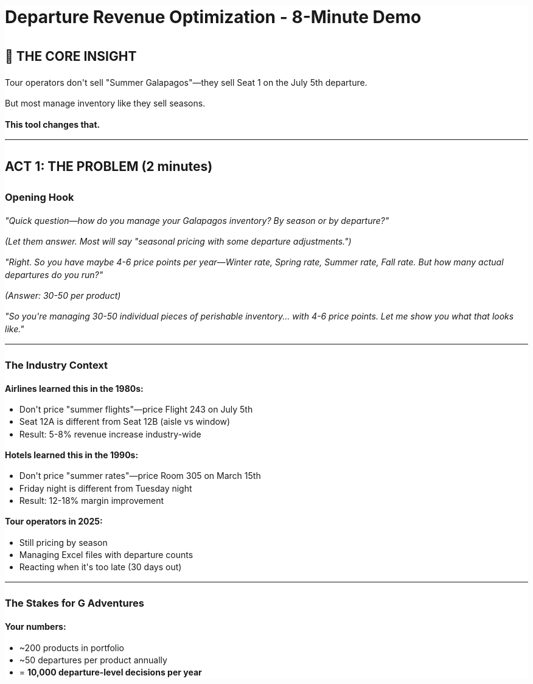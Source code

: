 # Departure Revenue Optimization - 8-Minute Demo

## 🎯 THE CORE INSIGHT

Tour operators don't sell "Summer Galapagos"—they sell Seat 1 on the July 5th departure.

But most manage inventory like they sell seasons.

**This tool changes that.**

---

## ACT 1: THE PROBLEM (2 minutes)

### Opening Hook

*"Quick question—how do you manage your Galapagos inventory? By season or by departure?"*

*(Let them answer. Most will say "seasonal pricing with some departure adjustments.")*

*"Right. So you have maybe 4-6 price points per year—Winter rate, Spring rate, Summer rate, Fall rate. But how many actual departures do you run?"*

*(Answer: 30-50 per product)*

*"So you're managing 30-50 individual pieces of perishable inventory... with 4-6 price points. Let me show you what that looks like."*

---

### The Industry Context

**Airlines learned this in the 1980s:**
- Don't price "summer flights"—price Flight 243 on July 5th
- Seat 12A is different from Seat 12B (aisle vs window)
- Result: 5-8% revenue increase industry-wide

**Hotels learned this in the 1990s:**
- Don't price "summer rates"—price Room 305 on March 15th
- Friday night is different from Tuesday night
- Result: 12-18% margin improvement

**Tour operators in 2025:**
- Still pricing by season
- Managing Excel files with departure counts
- Reacting when it's too late (30 days out)

---

### The Stakes for G Adventures

**Your numbers:**
- ~200 products in portfolio
- ~50 departures per product annually
- = **10,000 departure-level decisions per year**
